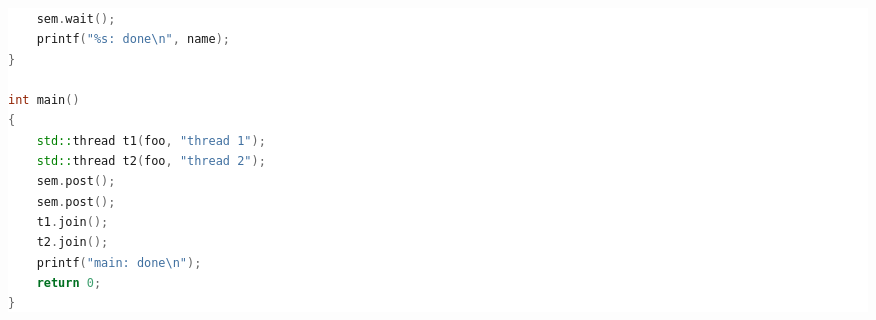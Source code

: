 ```cpp
    sem.wait();
    printf("%s: done\n", name);
}

int main()
{
    std::thread t1(foo, "thread 1");
    std::thread t2(foo, "thread 2");
    sem.post();
    sem.post();
    t1.join();
    t2.join();
    printf("main: done\n");
    return 0;
}
```

[semaphore]: <http://man7.org/linux/man-pages/man7/sem_overview.7.html>
[gensem]: <http://webhome.csc.uvic.ca/~mcheng/460/notes/gensem.pdf>
